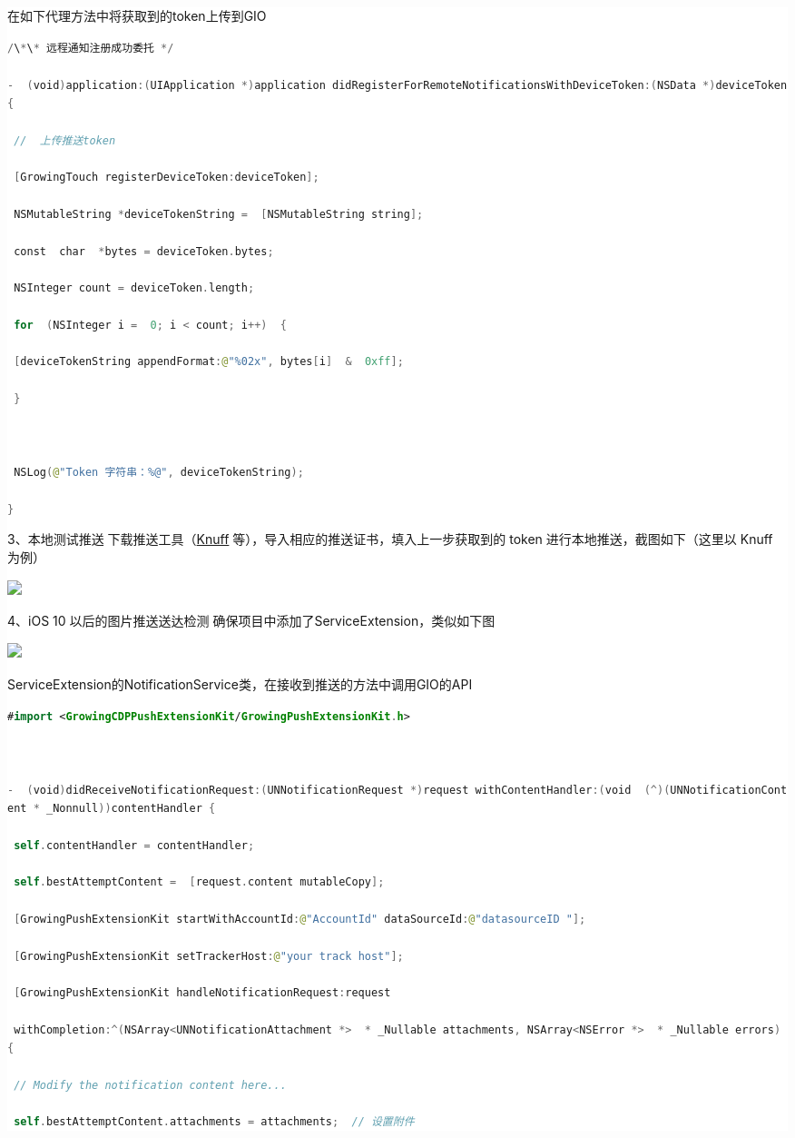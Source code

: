 在如下代理方法中将获取到的token上传到GIO

```swift
/\*\* 远程通知注册成功委托 */

-  (void)application:(UIApplication *)application didRegisterForRemoteNotificationsWithDeviceToken:(NSData *)deviceToken {

 //  上传推送token

 [GrowingTouch registerDeviceToken:deviceToken];

 NSMutableString *deviceTokenString =  [NSMutableString string];

 const  char  *bytes = deviceToken.bytes;

 NSInteger count = deviceToken.length;

 for  (NSInteger i =  0; i < count; i++)  {

 [deviceTokenString appendFormat:@"%02x", bytes[i]  &  0xff];

 }

​

 NSLog(@"Token 字符串：%@", deviceTokenString);

}
```

3、本地测试推送 下载推送工具（[Knuff](https://github.com/KnuffApp/Knuff/releases/tag/v1.3) 等），导入相应的推送证书，填入上一步获取到的 token 进行本地推送，截图如下（这里以 Knuff 为例）

![](https://gblobscdn.gitbook.com/assets%2F-M2qbZInaXgdm8kkNosp%2F-Mit97KKXXvr2LCIU2w0%2F-Mit9F2wVxPYr8wOATUn%2Fimage.png?alt=media&token=38b1a0f9-f44d-4370-8571-b6d437e24bf3)

4、iOS 10 以后的图片推送送达检测 确保项目中添加了ServiceExtension，类似如下图

![](https://gblobscdn.gitbook.com/assets%2F-M2qbZInaXgdm8kkNosp%2F-MC56vjCNQAU-iph3Ek1%2F-MC5A_ppsxyXnu1-wHwA%2Fimage.png?alt=media&token=7e0bece6-a997-4355-acad-1b59cb0e89aa)

ServiceExtension的NotificationService类，在接收到推送的方法中调用GIO的API

```swift
#import <GrowingCDPPushExtensionKit/GrowingPushExtensionKit.h>

​

-  (void)didReceiveNotificationRequest:(UNNotificationRequest *)request withContentHandler:(void  (^)(UNNotificationContent * _Nonnull))contentHandler {

 self.contentHandler = contentHandler;

 self.bestAttemptContent =  [request.content mutableCopy];

 [GrowingPushExtensionKit startWithAccountId:@"AccountId" dataSourceId:@"datasourceID "];

 [GrowingPushExtensionKit setTrackerHost:@"your track host"];

 [GrowingPushExtensionKit handleNotificationRequest:request

 withCompletion:^(NSArray<UNNotificationAttachment *>  * _Nullable attachments, NSArray<NSError *>  * _Nullable errors)  {

 // Modify the notification content here...

 self.bestAttemptContent.attachments = attachments;  // 设置附件
```